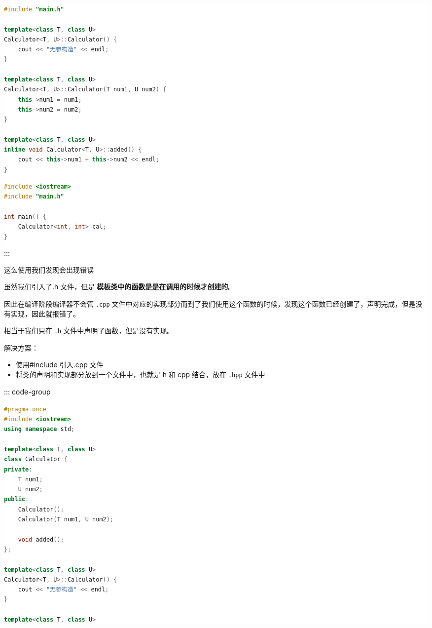 ```c++ [main.cpp]
#include "main.h"

template<class T, class U>
Calculator<T, U>::Calculator() {
	cout << "无参构造" << endl;
}

template<class T, class U>
Calculator<T, U>::Calculator(T num1, U num2) {
	this->num1 = num1;
	this->num2 = num2;
}

template<class T, class U>
inline void Calculator<T, U>::added() {
	cout << this->num1 + this->num2 << endl;
}
```

```c++  [test.cpp]
#include <iostream>
#include "main.h"

int main() {
	Calculator<int, int> cal;
}
```

:::

这么使用我们发现会出现错误

虽然我们引入了.h 文件，但是 **模板类中的函数是是在调用的时候才创建的**。

因此在编译阶段编译器不会管 `.cpp` 文件中对应的实现部分而到了我们使用这个函数的时候，发现这个函数已经创建了，声明完成，但是没有实现，因此就报错了。

相当于我们只在 `.h` 文件中声明了函数，但是没有实现。

解决方案：

- 使用#include 引入.cpp 文件
- 将类的声明和实现部分放到一个文件中，也就是 h 和 cpp 结合，放在 `.hpp` 文件中

::: code-group 

```c++ [main.hpp]
#pragma once
#include <iostream>
using namespace std;

template<class T, class U>
class Calculator {
private:
	T num1;
	U num2;
public:
	Calculator();
	Calculator(T num1, U num2);

	void added();
};

template<class T, class U>
Calculator<T, U>::Calculator() {
	cout << "无参构造" << endl;
}

template<class T, class U>
```
